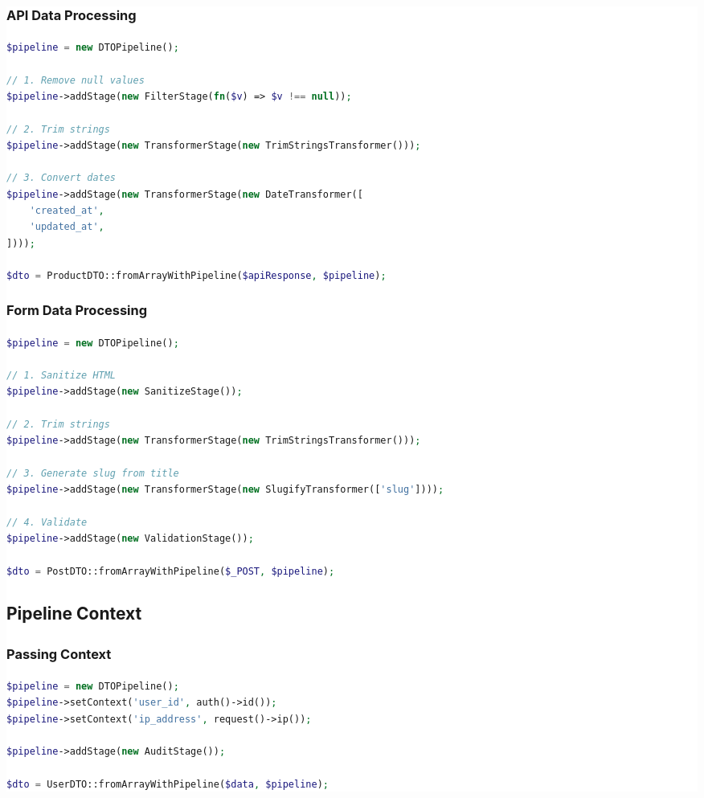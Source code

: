 ### API Data Processing

```php
$pipeline = new DTOPipeline();

// 1. Remove null values
$pipeline->addStage(new FilterStage(fn($v) => $v !== null));

// 2. Trim strings
$pipeline->addStage(new TransformerStage(new TrimStringsTransformer()));

// 3. Convert dates
$pipeline->addStage(new TransformerStage(new DateTransformer([
    'created_at',
    'updated_at',
])));

$dto = ProductDTO::fromArrayWithPipeline($apiResponse, $pipeline);
```

### Form Data Processing

```php
$pipeline = new DTOPipeline();

// 1. Sanitize HTML
$pipeline->addStage(new SanitizeStage());

// 2. Trim strings
$pipeline->addStage(new TransformerStage(new TrimStringsTransformer()));

// 3. Generate slug from title
$pipeline->addStage(new TransformerStage(new SlugifyTransformer(['slug'])));

// 4. Validate
$pipeline->addStage(new ValidationStage());

$dto = PostDTO::fromArrayWithPipeline($_POST, $pipeline);
```

## Pipeline Context

### Passing Context

```php
$pipeline = new DTOPipeline();
$pipeline->setContext('user_id', auth()->id());
$pipeline->setContext('ip_address', request()->ip());

$pipeline->addStage(new AuditStage());

$dto = UserDTO::fromArrayWithPipeline($data, $pipeline);
```
